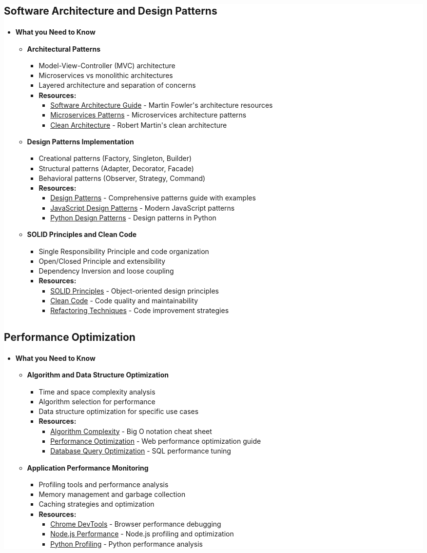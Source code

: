## Software Architecture and Design Patterns
- **What you Need to Know**
  - **Architectural Patterns**
    - Model-View-Controller (MVC) architecture
    - Microservices vs monolithic architectures
    - Layered architecture and separation of concerns
    - **Resources:**
      - [Software Architecture Guide](https://martinfowler.com/architecture/) - Martin Fowler's architecture resources
      - [Microservices Patterns](https://microservices.io/patterns/) - Microservices architecture patterns
      - [Clean Architecture](https://blog.cleancoder.com/uncle-bob/2012/08/13/the-clean-architecture.html) - Robert Martin's clean architecture

  - **Design Patterns Implementation**
    - Creational patterns (Factory, Singleton, Builder)
    - Structural patterns (Adapter, Decorator, Facade)
    - Behavioral patterns (Observer, Strategy, Command)
    - **Resources:**
      - [Design Patterns](https://refactoring.guru/design-patterns) - Comprehensive patterns guide with examples
      - [JavaScript Design Patterns](https://www.patterns.dev/) - Modern JavaScript patterns
      - [Python Design Patterns](https://github.com/faif/python-patterns) - Design patterns in Python

  - **SOLID Principles and Clean Code**
    - Single Responsibility Principle and code organization
    - Open/Closed Principle and extensibility
    - Dependency Inversion and loose coupling
    - **Resources:**
      - [SOLID Principles](https://www.digitalocean.com/community/conceptual_articles/s-o-l-i-d-the-first-five-principles-of-object-oriented-design) - Object-oriented design principles
      - [Clean Code](https://github.com/zedr/clean-code-python) - Code quality and maintainability
      - [Refactoring Techniques](https://refactoring.guru/refactoring) - Code improvement strategies

## Performance Optimization
- **What you Need to Know**
  - **Algorithm and Data Structure Optimization**
    - Time and space complexity analysis
    - Algorithm selection for performance
    - Data structure optimization for specific use cases
    - **Resources:**
      - [Algorithm Complexity](https://www.bigocheatsheet.com/) - Big O notation cheat sheet
      - [Performance Optimization](https://web.dev/performance/) - Web performance optimization guide
      - [Database Query Optimization](https://use-the-index-luke.com/) - SQL performance tuning

  - **Application Performance Monitoring**
    - Profiling tools and performance analysis
    - Memory management and garbage collection
    - Caching strategies and optimization
    - **Resources:**
      - [Chrome DevTools](https://developers.google.com/web/tools/chrome-devtools) - Browser performance debugging
      - [Node.js Performance](https://nodejs.org/en/docs/guides/simple-profiling/) - Node.js profiling and optimization
      - [Python Profiling](https://docs.python.org/3/library/profile.html) - Python performance analysis
